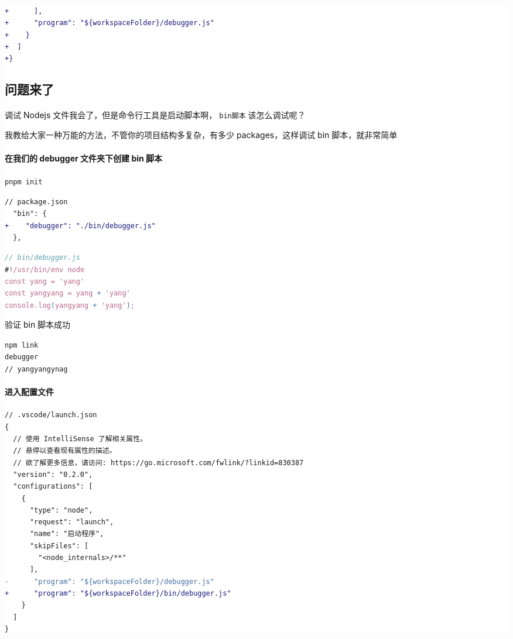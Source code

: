```diff
+      ],
+      "program": "${workspaceFolder}/debugger.js"
+    }
+  ]
+}
```

## 问题来了

调试 Nodejs 文件我会了，但是命令行工具是启动脚本啊， `bin脚本` 该怎么调试呢？

我教给大家一种万能的方法，不管你的项目结构多复杂，有多少 packages，这样调试 bin 脚本，就非常简单

#### 在我们的 debugger 文件夹下创建 bin 脚本

```
pnpm init
```

```diff
// package.json
  "bin": {
+    "debugger": "./bin/debugger.js"
  },
```

```ts
// bin/debugger.js
#!/usr/bin/env node
const yang = 'yang'
const yangyang = yang + 'yang'
console.log(yangyang + 'yang');
```

验证 bin 脚本成功

```
npm link
debugger
// yangyangynag
```

#### 进入配置文件

```diff
// .vscode/launch.json
{
  // 使用 IntelliSense 了解相关属性。
  // 悬停以查看现有属性的描述。
  // 欲了解更多信息，请访问: https://go.microsoft.com/fwlink/?linkid=830387
  "version": "0.2.0",
  "configurations": [
    {
      "type": "node",
      "request": "launch",
      "name": "启动程序",
      "skipFiles": [
        "<node_internals>/**"
      ],
-      "program": "${workspaceFolder}/debugger.js"
+      "program": "${workspaceFolder}/bin/debugger.js"
    }
  ]
}
```
